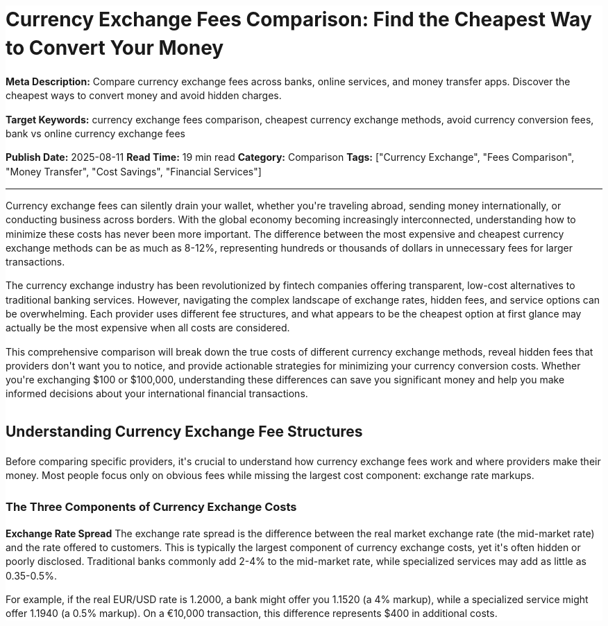 # Currency Exchange Fees Comparison: Find the Cheapest Way to Convert Your Money

**Meta Description:** Compare currency exchange fees across banks, online services, and money transfer apps. Discover the cheapest ways to convert money and avoid hidden charges.

**Target Keywords:** currency exchange fees comparison, cheapest currency exchange methods, avoid currency conversion fees, bank vs online currency exchange fees

**Publish Date:** 2025-08-11
**Read Time:** 19 min read
**Category:** Comparison
**Tags:** ["Currency Exchange", "Fees Comparison", "Money Transfer", "Cost Savings", "Financial Services"]

---

Currency exchange fees can silently drain your wallet, whether you're traveling abroad, sending money internationally, or conducting business across borders. With the global economy becoming increasingly interconnected, understanding how to minimize these costs has never been more important. The difference between the most expensive and cheapest currency exchange methods can be as much as 8-12%, representing hundreds or thousands of dollars in unnecessary fees for larger transactions.

The currency exchange industry has been revolutionized by fintech companies offering transparent, low-cost alternatives to traditional banking services. However, navigating the complex landscape of exchange rates, hidden fees, and service options can be overwhelming. Each provider uses different fee structures, and what appears to be the cheapest option at first glance may actually be the most expensive when all costs are considered.

This comprehensive comparison will break down the true costs of different currency exchange methods, reveal hidden fees that providers don't want you to notice, and provide actionable strategies for minimizing your currency conversion costs. Whether you're exchanging $100 or $100,000, understanding these differences can save you significant money and help you make informed decisions about your international financial transactions.

## Understanding Currency Exchange Fee Structures

Before comparing specific providers, it's crucial to understand how currency exchange fees work and where providers make their money. Most people focus only on obvious fees while missing the largest cost component: exchange rate markups.

### The Three Components of Currency Exchange Costs

**Exchange Rate Spread**
The exchange rate spread is the difference between the real market exchange rate (the mid-market rate) and the rate offered to customers. This is typically the largest component of currency exchange costs, yet it's often hidden or poorly disclosed. Traditional banks commonly add 2-4% to the mid-market rate, while specialized services may add as little as 0.35-0.5%.

For example, if the real EUR/USD rate is 1.2000, a bank might offer you 1.1520 (a 4% markup), while a specialized service might offer 1.1940 (a 0.5% markup). On a €10,000 transaction, this difference represents $400 in additional costs.
